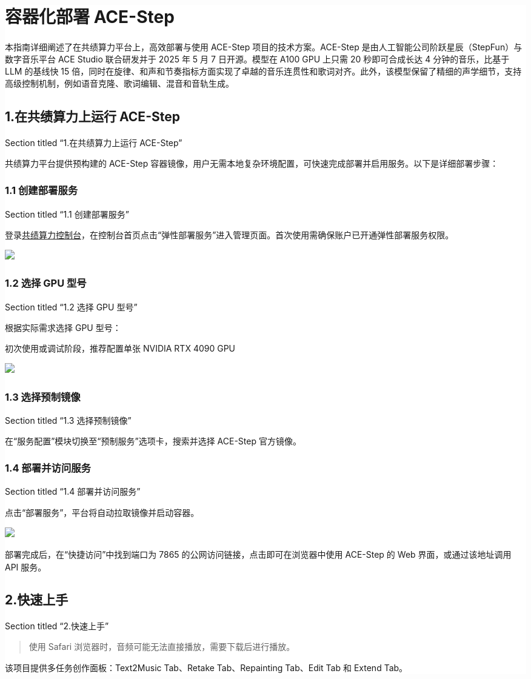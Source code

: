 # 容器化部署 ACE-Step

本指南详细阐述了在共绩算力平台上，高效部署与使用 ACE-Step 项目的技术方案。ACE-Step 是由人工智能公司阶跃星辰（StepFun）与数字音乐平台 ACE Studio 联合研发并于 2025 年 5 月 7 日开源。模型在 A100 GPU 上只需 20 秒即可合成长达 4 分钟的音乐，比基于 LLM 的基线快 15 倍，同时在旋律、和声和节奏指标方面实现了卓越的音乐连贯性和歌词对齐。此外，该模型保留了精细的声学细节，支持高级控制机制，例如语音克隆、歌词编辑、混音和音轨生成。

## **1.在共绩算力上运行 ACE-Step**

Section titled “1.在共绩算力上运行 ACE-Step”

共绩算力平台提供预构建的 ACE-Step 容器镜像，用户无需本地复杂环境配置，可快速完成部署并启用服务。以下是详细部署步骤：

### **1.1 创建部署服务**

Section titled “1.1 创建部署服务”

登录[共绩算力控制台](https://console.suanli.cn/)，在控制台首页点击“弹性部署服务”进入管理页面。首次使用需确保账户已开通弹性部署服务权限。

![](/assets/NnZnbqOyDo0UzLxigDVc6Yc1nDb.png)

### **1.2 选择 GPU 型号**

Section titled “1.2 选择 GPU 型号”

根据实际需求选择 GPU 型号：

初次使用或调试阶段，推荐配置单张 NVIDIA RTX 4090 GPU

![](/assets/RRYXbOuGGop547xO8HHcLlMLnue.png)

### **1.3 选择预制镜像**

Section titled “1.3 选择预制镜像”

在“服务配置”模块切换至“预制服务”选项卡，搜索并选择 ACE-Step 官方镜像。

### **1.4 部署并访问服务**

Section titled “1.4 部署并访问服务”

点击“部署服务”，平台将自动拉取镜像并启动容器。

![](/assets/P4zobaADhorNNexCTKwcrrnGnmp.png)

部署完成后，在“快捷访问”中找到端口为 7865 的公网访问链接，点击即可在浏览器中使用 ACE-Step 的 Web 界面，或通过该地址调用 API 服务。

## **2.快速上手**

Section titled “2.快速上手”

> 使用 Safari 浏览器时，音频可能无法直接播放，需要下载后进行播放。

该项目提供多任务创作面板：Text2Music Tab、Retake Tab、Repainting Tab、Edit Tab 和 Extend Tab。
